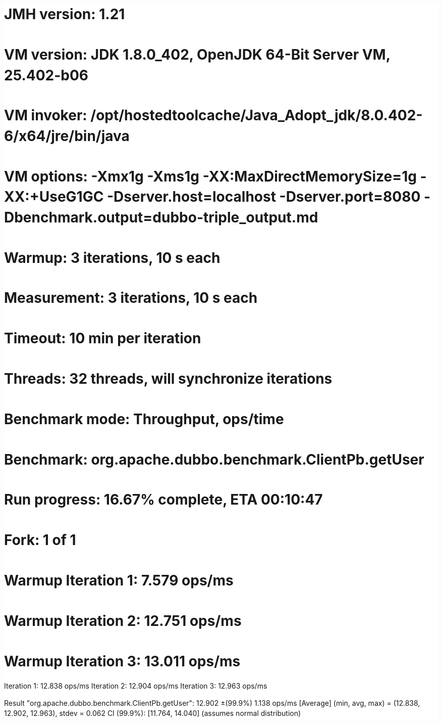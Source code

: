 
# JMH version: 1.21
# VM version: JDK 1.8.0_402, OpenJDK 64-Bit Server VM, 25.402-b06
# VM invoker: /opt/hostedtoolcache/Java_Adopt_jdk/8.0.402-6/x64/jre/bin/java
# VM options: -Xmx1g -Xms1g -XX:MaxDirectMemorySize=1g -XX:+UseG1GC -Dserver.host=localhost -Dserver.port=8080 -Dbenchmark.output=dubbo-triple_output.md
# Warmup: 3 iterations, 10 s each
# Measurement: 3 iterations, 10 s each
# Timeout: 10 min per iteration
# Threads: 32 threads, will synchronize iterations
# Benchmark mode: Throughput, ops/time
# Benchmark: org.apache.dubbo.benchmark.ClientPb.getUser

# Run progress: 16.67% complete, ETA 00:10:47
# Fork: 1 of 1
# Warmup Iteration   1: 7.579 ops/ms
# Warmup Iteration   2: 12.751 ops/ms
# Warmup Iteration   3: 13.011 ops/ms
Iteration   1: 12.838 ops/ms
Iteration   2: 12.904 ops/ms
Iteration   3: 12.963 ops/ms


Result "org.apache.dubbo.benchmark.ClientPb.getUser":
  12.902 ±(99.9%) 1.138 ops/ms [Average]
  (min, avg, max) = (12.838, 12.902, 12.963), stdev = 0.062
  CI (99.9%): [11.764, 14.040] (assumes normal distribution)

